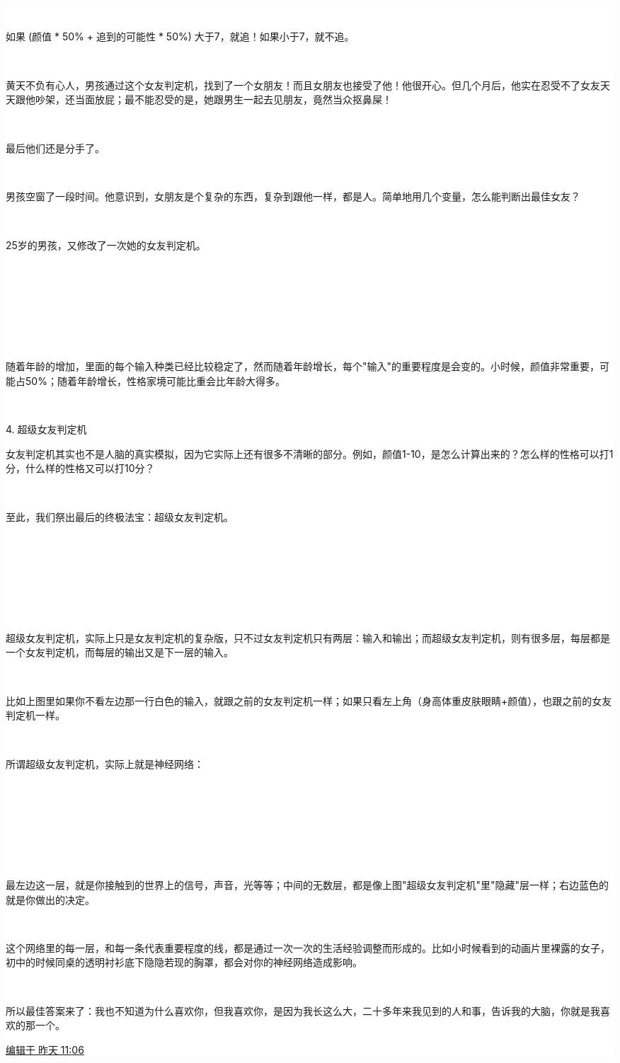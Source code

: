  

如果 (颜值 \* 50% + 追到的可能性 \* 50%) 大于7，就追！如果小于7，就不追。

 

黄天不负有心人，男孩通过这个女友判定机，找到了一个女朋友！而且女朋友也接受了他！他很开心。但几个月后，他实在忍受不了女友天天跟他吵架，还当面放屁；最不能忍受的是，她跟男生一起去见朋友，竟然当众抠鼻屎！

 

最后他们还是分手了。

 

男孩空窗了一段时间。他意识到，女朋友是个复杂的东西，复杂到跟他一样，都是人。简单地用几个变量，怎么能判断出最佳女友？

 

25岁的男孩，又修改了一次她的女友判定机。

 

 

 

 

随着年龄的增加，里面的每个输入种类已经比较稳定了，然而随着年龄增长，每个"输入"的重要程度是会变的。小时候，颜值非常重要，可能占50%；随着年龄增长，性格家境可能比重会比年龄大得多。

 

4\. 超级女友判定机

女友判定机其实也不是人脑的真实模拟，因为它实际上还有很多不清晰的部分。例如，颜值1-10，是怎么计算出来的？怎么样的性格可以打1分，什么样的性格又可以打10分？

 

至此，我们祭出最后的终极法宝：超级女友判定机。

 

 

 

 

超级女友判定机，实际上只是女友判定机的复杂版，只不过女友判定机只有两层：输入和输出；而超级女友判定机，则有很多层，每层都是一个女友判定机，而每层的输出又是下一层的输入。

 

比如上图里如果你不看左边那一行白色的输入，就跟之前的女友判定机一样；如果只看左上角（身高体重皮肤眼睛+颜值），也跟之前的女友判定机一样。

 

所谓超级女友判定机，实际上就是神经网络：

 

 

 

 

最左边这一层，就是你接触到的世界上的信号，声音，光等等；中间的无数层，都是像上图"超级女友判定机"里"隐藏"层一样；右边蓝色的就是你做出的决定。

 

这个网络里的每一层，和每一条代表重要程度的线，都是通过一次一次的生活经验调整而形成的。比如小时候看到的动画片里裸露的女子，初中的时候同桌的透明衬衫底下隐隐若现的胸罩，都会对你的神经网络造成影响。

 

所以最佳答案来了：我也不知道为什么喜欢你，但我喜欢你，是因为我长这么大，二十多年来我见到的人和事，告诉我的大脑，你就是我喜欢的那一个。

[编辑于 昨天 11:06](https://www.zhihu.com/question/20259989/answer/309521161)

